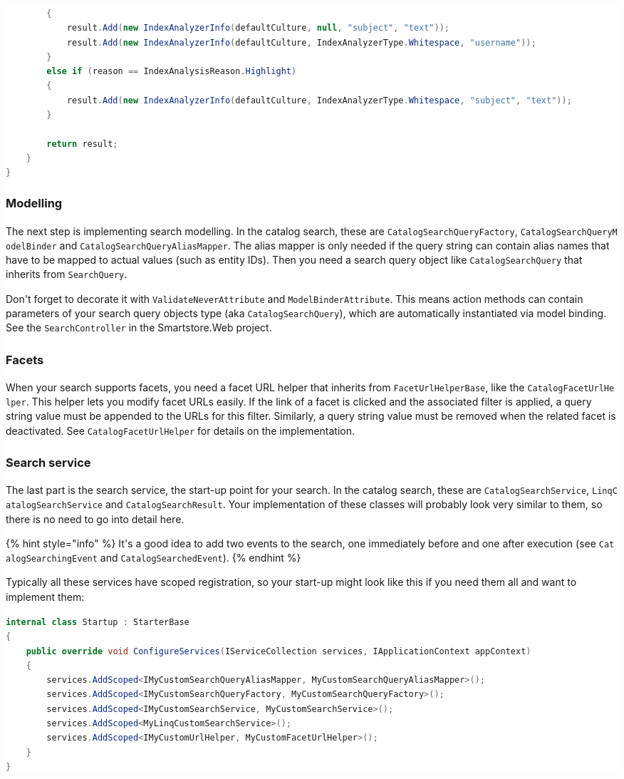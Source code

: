 ```csharp
        {
            result.Add(new IndexAnalyzerInfo(defaultCulture, null, "subject", "text"));
            result.Add(new IndexAnalyzerInfo(defaultCulture, IndexAnalyzerType.Whitespace, "username"));
        }
        else if (reason == IndexAnalysisReason.Highlight)
        {
            result.Add(new IndexAnalyzerInfo(defaultCulture, IndexAnalyzerType.Whitespace, "subject", "text"));
        }

        return result;
    }
}
```

### Modelling

The next step is implementing search modelling. In the catalog search, these are `CatalogSearchQueryFactory`, `CatalogSearchQueryModelBinder` and `CatalogSearchQueryAliasMapper`. The alias mapper is only needed if the query string can contain alias names that have to be mapped to actual values (such as entity IDs). Then you need a search query object like `CatalogSearchQuery` that inherits from `SearchQuery`.

Don't forget to decorate it with `ValidateNeverAttribute` and `ModelBinderAttribute`. This means action methods can contain parameters of your search query objects type (aka `CatalogSearchQuery`), which are automatically instantiated via model binding. See the `SearchController` in the Smartstore.Web project.

### Facets

When your search supports facets, you need a facet URL helper that inherits from `FacetUrlHelperBase`, like the `CatalogFacetUrlHelper`. This helper lets you modify facet URLs easily. If the link of a facet is clicked and the associated filter is applied, a query string value must be appended to the URLs for this filter. Similarly, a query string value must be removed when the related facet is deactivated. See `CatalogFacetUrlHelper` for details on the implementation.

### Search service

The last part is the search service, the start-up point for your search. In the catalog search, these are `CatalogSearchService`, `LinqCatalogSearchService` and `CatalogSearchResult`. Your implementation of these classes will probably look very similar to them, so there is no need to go into detail here.

{% hint style="info" %}
It's a good idea to add two events to the search, one immediately before and one after execution (see `CatalogSearchingEvent` and `CatalogSearchedEvent`).
{% endhint %}

Typically all these services have scoped registration, so your start-up might look like this if you need them all and want to implement them:

```csharp
internal class Startup : StarterBase
{
    public override void ConfigureServices(IServiceCollection services, IApplicationContext appContext)
    {
        services.AddScoped<IMyCustomSearchQueryAliasMapper, MyCustomSearchQueryAliasMapper>();
        services.AddScoped<IMyCustomSearchQueryFactory, MyCustomSearchQueryFactory>();
        services.AddScoped<IMyCustomSearchService, MyCustomSearchService>();
        services.AddScoped<MyLinqCustomSearchService>();
        services.AddScoped<IMyCustomUrlHelper, MyCustomFacetUrlHelper>();
    }
}
```